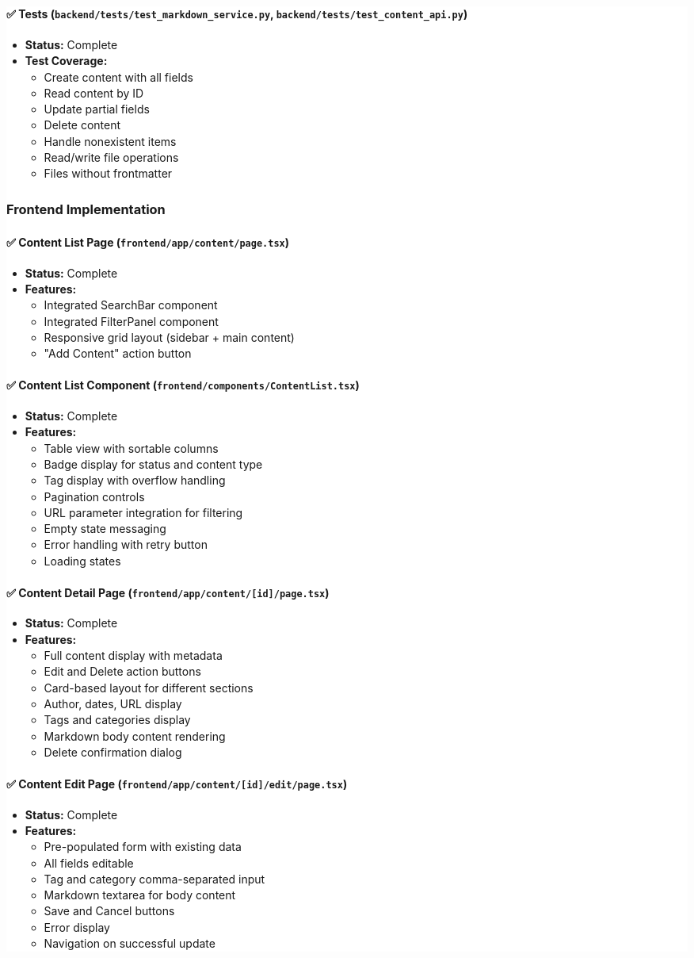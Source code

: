 #### ✅ Tests (`backend/tests/test_markdown_service.py`, `backend/tests/test_content_api.py`)
- **Status:** Complete
- **Test Coverage:**
  - Create content with all fields
  - Read content by ID
  - Update partial fields
  - Delete content
  - Handle nonexistent items
  - Read/write file operations
  - Files without frontmatter

### Frontend Implementation

#### ✅ Content List Page (`frontend/app/content/page.tsx`)
- **Status:** Complete
- **Features:**
  - Integrated SearchBar component
  - Integrated FilterPanel component
  - Responsive grid layout (sidebar + main content)
  - "Add Content" action button

#### ✅ Content List Component (`frontend/components/ContentList.tsx`)
- **Status:** Complete
- **Features:**
  - Table view with sortable columns
  - Badge display for status and content type
  - Tag display with overflow handling
  - Pagination controls
  - URL parameter integration for filtering
  - Empty state messaging
  - Error handling with retry button
  - Loading states

#### ✅ Content Detail Page (`frontend/app/content/[id]/page.tsx`)
- **Status:** Complete
- **Features:**
  - Full content display with metadata
  - Edit and Delete action buttons
  - Card-based layout for different sections
  - Author, dates, URL display
  - Tags and categories display
  - Markdown body content rendering
  - Delete confirmation dialog

#### ✅ Content Edit Page (`frontend/app/content/[id]/edit/page.tsx`)
- **Status:** Complete
- **Features:**
  - Pre-populated form with existing data
  - All fields editable
  - Tag and category comma-separated input
  - Markdown textarea for body content
  - Save and Cancel buttons
  - Error display
  - Navigation on successful update
